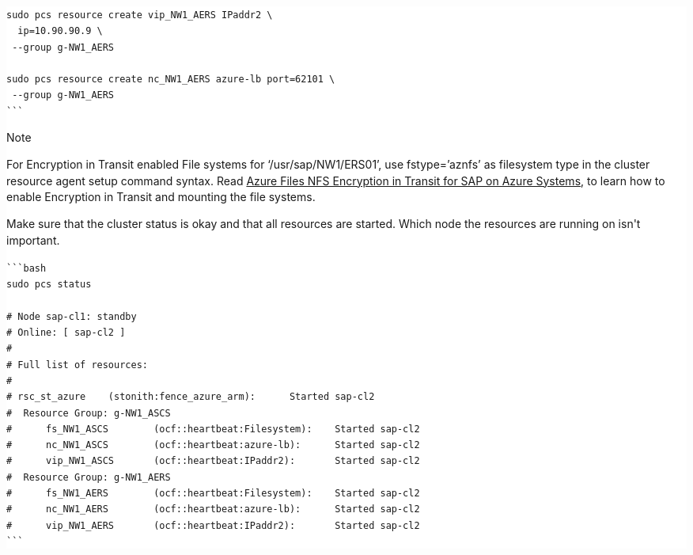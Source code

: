     sudo pcs resource create vip_NW1_AERS IPaddr2 \
      ip=10.90.90.9 \
     --group g-NW1_AERS
   
    sudo pcs resource create nc_NW1_AERS azure-lb port=62101 \
     --group g-NW1_AERS
    ```

   > [!Note]
   > For Encryption in Transit enabled File systems for ‘/usr/sap/NW1/ERS01’, use fstype=’aznfs’ as filesystem type in the cluster resource agent setup command syntax. Read [Azure Files NFS Encryption in Transit for SAP on Azure Systems](./sap-azure-files-nfs-encryption-in-transit-guide.md), to learn how to enable Encryption in Transit and mounting the file systems.

   Make sure that the cluster status is okay and that all resources are started. Which node the resources are running on isn't important.

    ```bash
    sudo pcs status
   
    # Node sap-cl1: standby
    # Online: [ sap-cl2 ]
    #
    # Full list of resources:
    #
    # rsc_st_azure    (stonith:fence_azure_arm):      Started sap-cl2
    #  Resource Group: g-NW1_ASCS
    #      fs_NW1_ASCS        (ocf::heartbeat:Filesystem):    Started sap-cl2
    #      nc_NW1_ASCS        (ocf::heartbeat:azure-lb):      Started sap-cl2
    #      vip_NW1_ASCS       (ocf::heartbeat:IPaddr2):       Started sap-cl2
    #  Resource Group: g-NW1_AERS
    #      fs_NW1_AERS        (ocf::heartbeat:Filesystem):    Started sap-cl2
    #      nc_NW1_AERS        (ocf::heartbeat:azure-lb):      Started sap-cl2
    #      vip_NW1_AERS       (ocf::heartbeat:IPaddr2):       Started sap-cl2
    ```
